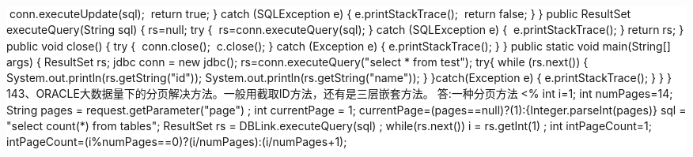 ​     conn.executeUpdate(sql);
​     return true;
   }
   catch (SQLException e)
   {
​     e.printStackTrace();
​     return false;
   }
 }
 public ResultSet executeQuery(String sql)
 {
   rs=null;
   try
   {
​     rs=conn.executeQuery(sql);
   }
   catch (SQLException e)
   {
​     e.printStackTrace();
   }
   return rs;
 }
 public void close()
 {
   try
   {
​     conn.close();
​     c.close();
   }
   catch (Exception e)
   {
​     e.printStackTrace();
   }
 }
 public static void main(String[] args)
 {
  ResultSet rs;
  jdbc conn = new jdbc();
  rs=conn.executeQuery("select * from test");
  try{
  while (rs.next())
  {
   System.out.println(rs.getString("id"));
   System.out.println(rs.getString("name"));
  }
  }catch(Exception e)
  {
   e.printStackTrace();
  }
 }
}
143、ORACLE大数据量下的分页解决方法。一般用截取ID方法，还有是三层嵌套方法。
答:一种分页方法
<%
  int i=1;
  int numPages=14;
  String pages = request.getParameter("page") ;
  int currentPage = 1;
  currentPage=(pages==null)?(1):{Integer.parseInt(pages)}
  sql = "select count(*) from tables";
  ResultSet rs = DBLink.executeQuery(sql) ;
  while(rs.next()) i = rs.getInt(1) ;
  int intPageCount=1;
  intPageCount=(i%numPages==0)?(i/numPages):(i/numPages+1);